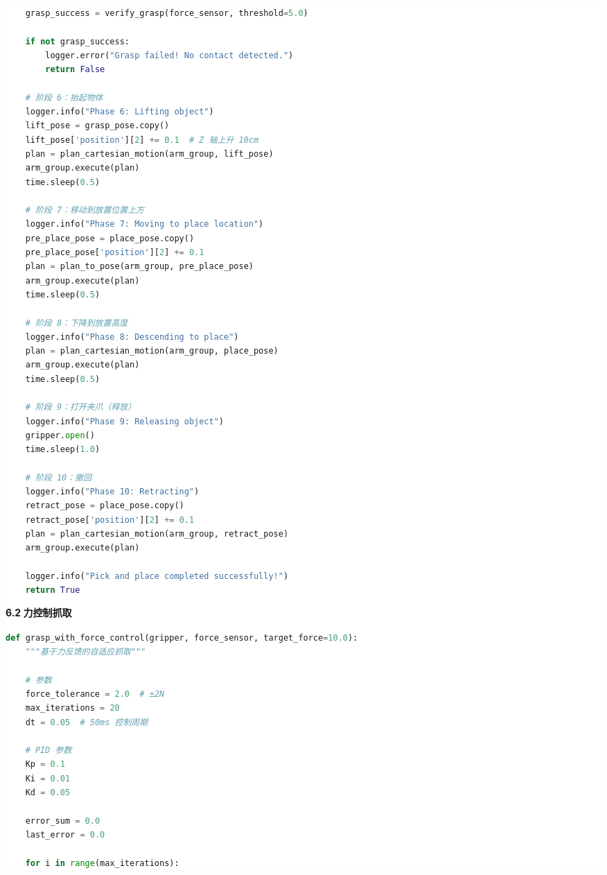 ```python
    grasp_success = verify_grasp(force_sensor, threshold=5.0)
    
    if not grasp_success:
        logger.error("Grasp failed! No contact detected.")
        return False
    
    # 阶段 6：抬起物体
    logger.info("Phase 6: Lifting object")
    lift_pose = grasp_pose.copy()
    lift_pose['position'][2] += 0.1  # Z 轴上升 10cm
    plan = plan_cartesian_motion(arm_group, lift_pose)
    arm_group.execute(plan)
    time.sleep(0.5)
    
    # 阶段 7：移动到放置位置上方
    logger.info("Phase 7: Moving to place location")
    pre_place_pose = place_pose.copy()
    pre_place_pose['position'][2] += 0.1
    plan = plan_to_pose(arm_group, pre_place_pose)
    arm_group.execute(plan)
    time.sleep(0.5)
    
    # 阶段 8：下降到放置高度
    logger.info("Phase 8: Descending to place")
    plan = plan_cartesian_motion(arm_group, place_pose)
    arm_group.execute(plan)
    time.sleep(0.5)
    
    # 阶段 9：打开夹爪（释放）
    logger.info("Phase 9: Releasing object")
    gripper.open()
    time.sleep(1.0)
    
    # 阶段 10：撤回
    logger.info("Phase 10: Retracting")
    retract_pose = place_pose.copy()
    retract_pose['position'][2] += 0.1
    plan = plan_cartesian_motion(arm_group, retract_pose)
    arm_group.execute(plan)
    
    logger.info("Pick and place completed successfully!")
    return True
```

**6.2 力控制抓取**

```python
def grasp_with_force_control(gripper, force_sensor, target_force=10.0):
    """基于力反馈的自适应抓取"""
    
    # 参数
    force_tolerance = 2.0  # ±2N
    max_iterations = 20
    dt = 0.05  # 50ms 控制周期
    
    # PID 参数
    Kp = 0.1
    Ki = 0.01
    Kd = 0.05
    
    error_sum = 0.0
    last_error = 0.0
    
    for i in range(max_iterations):
```